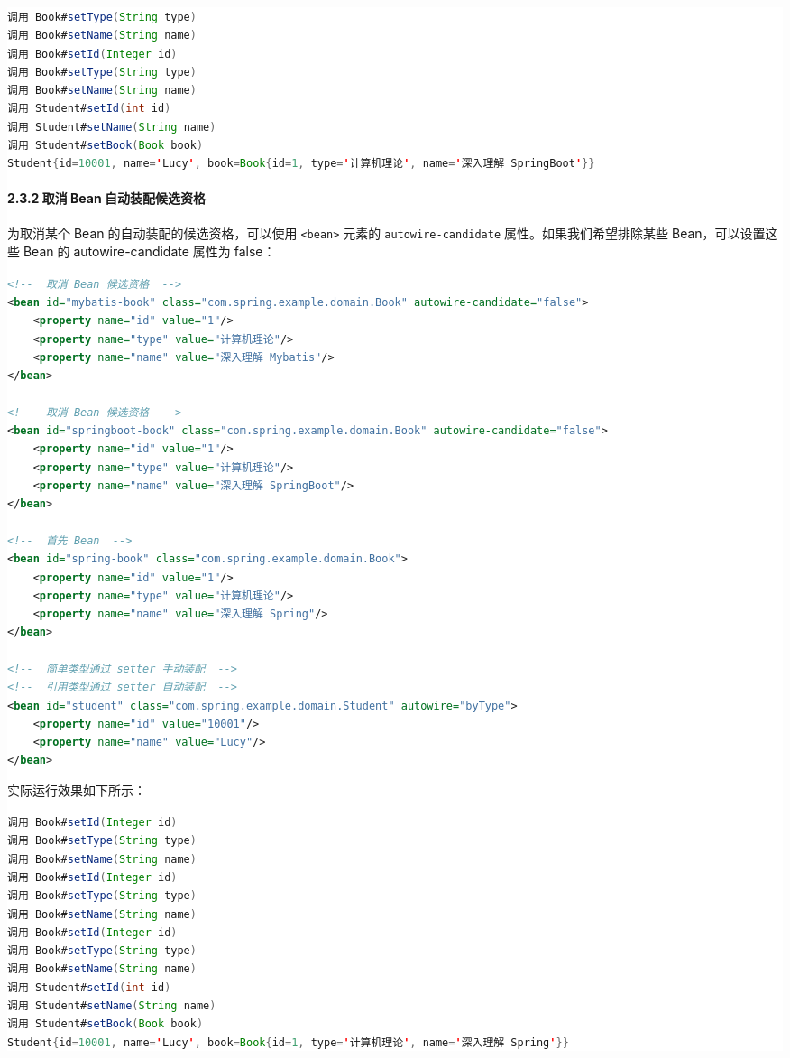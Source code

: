 ```java
调用 Book#setType(String type)
调用 Book#setName(String name)
调用 Book#setId(Integer id)
调用 Book#setType(String type)
调用 Book#setName(String name)
调用 Student#setId(int id)
调用 Student#setName(String name)
调用 Student#setBook(Book book)
Student{id=10001, name='Lucy', book=Book{id=1, type='计算机理论', name='深入理解 SpringBoot'}}
```

#### 2.3.2 取消 Bean 自动装配候选资格

为取消某个 Bean 的自动装配的候选资格，可以使用 `<bean>` 元素的 `autowire-candidate` 属性。如果我们希望排除某些 Bean，可以设置这些 Bean 的 autowire-candidate 属性为 false：
```xml
<!--  取消 Bean 候选资格  -->
<bean id="mybatis-book" class="com.spring.example.domain.Book" autowire-candidate="false">
    <property name="id" value="1"/>
    <property name="type" value="计算机理论"/>
    <property name="name" value="深入理解 Mybatis"/>
</bean>

<!--  取消 Bean 候选资格  -->
<bean id="springboot-book" class="com.spring.example.domain.Book" autowire-candidate="false">
    <property name="id" value="1"/>
    <property name="type" value="计算机理论"/>
    <property name="name" value="深入理解 SpringBoot"/>
</bean>

<!--  首先 Bean  -->
<bean id="spring-book" class="com.spring.example.domain.Book">
    <property name="id" value="1"/>
    <property name="type" value="计算机理论"/>
    <property name="name" value="深入理解 Spring"/>
</bean>

<!--  简单类型通过 setter 手动装配  -->
<!--  引用类型通过 setter 自动装配  -->
<bean id="student" class="com.spring.example.domain.Student" autowire="byType">
    <property name="id" value="10001"/>
    <property name="name" value="Lucy"/>
</bean>
```
实际运行效果如下所示：
```java
调用 Book#setId(Integer id)
调用 Book#setType(String type)
调用 Book#setName(String name)
调用 Book#setId(Integer id)
调用 Book#setType(String type)
调用 Book#setName(String name)
调用 Book#setId(Integer id)
调用 Book#setType(String type)
调用 Book#setName(String name)
调用 Student#setId(int id)
调用 Student#setName(String name)
调用 Student#setBook(Book book)
Student{id=10001, name='Lucy', book=Book{id=1, type='计算机理论', name='深入理解 Spring'}}
```
